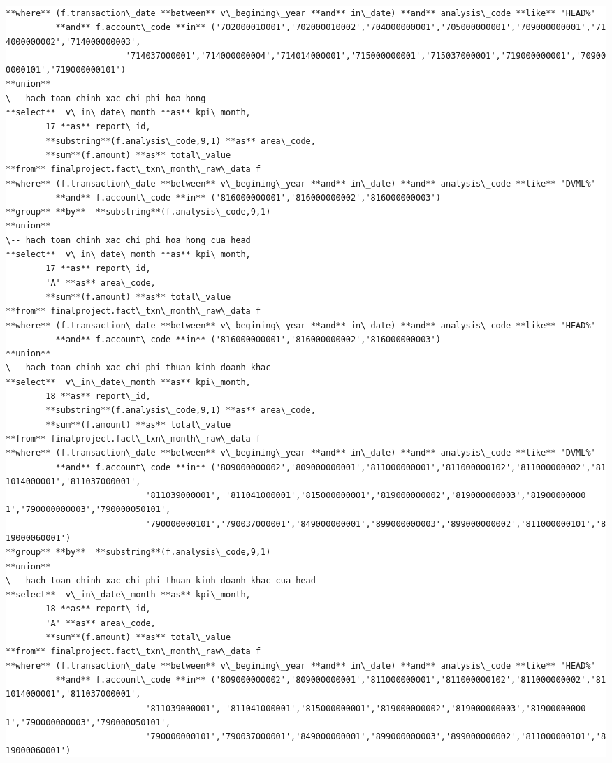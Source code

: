 	**where** (f.transaction\_date **between** v\_begining\_year **and** in\_date) **and** analysis\_code **like** 'HEAD%'  
			  **and** f.account\_code **in** ('702000010001','702000010002','704000000001','705000000001','709000000001','714000000002','714000000003',  
							'714037000001','714000000004','714014000001','715000000001','715037000001','719000000001','709000000101','719000000101')  
	**union**  
	\-- hach toan chinh xac chi phi hoa hong  
	**select**  v\_in\_date\_month **as** kpi\_month,  
			17 **as** report\_id,  
			**substring**(f.analysis\_code,9,1) **as** area\_code,  
			**sum**(f.amount) **as** total\_value  
	**from** finalproject.fact\_txn\_month\_raw\_data f  
	**where** (f.transaction\_date **between** v\_begining\_year **and** in\_date) **and** analysis\_code **like** 'DVML%'  
			  **and** f.account\_code **in** ('816000000001','816000000002','816000000003')  
	**group** **by**  **substring**(f.analysis\_code,9,1)  
	**union**  
	\-- hach toan chinh xac chi phi hoa hong cua head  
	**select**  v\_in\_date\_month **as** kpi\_month,  
			17 **as** report\_id,  
			'A' **as** area\_code,  
			**sum**(f.amount) **as** total\_value  
	**from** finalproject.fact\_txn\_month\_raw\_data f  
	**where** (f.transaction\_date **between** v\_begining\_year **and** in\_date) **and** analysis\_code **like** 'HEAD%'  
			  **and** f.account\_code **in** ('816000000001','816000000002','816000000003')  
	**union** 	  
	\-- hach toan chinh xac chi phi thuan kinh doanh khac  
	**select**  v\_in\_date\_month **as** kpi\_month,  
			18 **as** report\_id,  
			**substring**(f.analysis\_code,9,1) **as** area\_code,  
			**sum**(f.amount) **as** total\_value  
	**from** finalproject.fact\_txn\_month\_raw\_data f  
	**where** (f.transaction\_date **between** v\_begining\_year **and** in\_date) **and** analysis\_code **like** 'DVML%'  
			  **and** f.account\_code **in** ('809000000002','809000000001','811000000001','811000000102','811000000002','811014000001','811037000001',  
								'811039000001',	'811041000001','815000000001','819000000002','819000000003','819000000001','790000000003','790000050101',  
								'790000000101','790037000001','849000000001','899000000003','899000000002','811000000101','819000060001')  
	**group** **by**  **substring**(f.analysis\_code,9,1)  
	**union**  
	\-- hach toan chinh xac chi phi thuan kinh doanh khac cua head  
	**select**  v\_in\_date\_month **as** kpi\_month,  
			18 **as** report\_id,  
			'A' **as** area\_code,  
			**sum**(f.amount) **as** total\_value  
	**from** finalproject.fact\_txn\_month\_raw\_data f  
	**where** (f.transaction\_date **between** v\_begining\_year **and** in\_date) **and** analysis\_code **like** 'HEAD%'  
			  **and** f.account\_code **in** ('809000000002','809000000001','811000000001','811000000102','811000000002','811014000001','811037000001',  
								'811039000001',	'811041000001','815000000001','819000000002','819000000003','819000000001','790000000003','790000050101',  
								'790000000101','790037000001','849000000001','899000000003','899000000002','811000000101','819000060001')  
	  